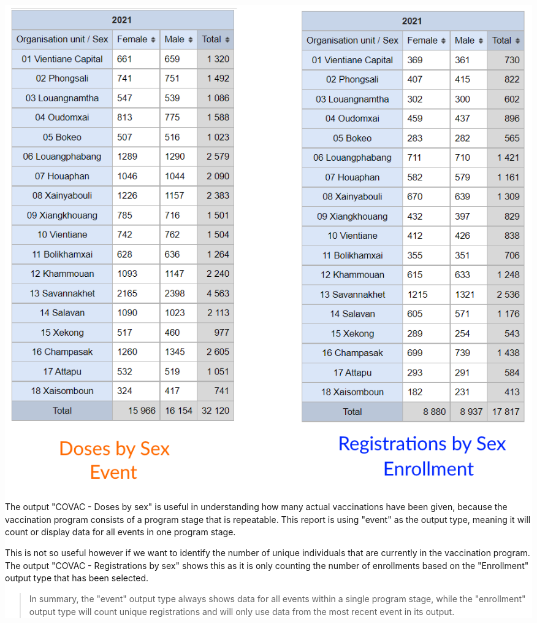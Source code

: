 ![table6_comparison](resources/images/event_reports/table6_pivot_comparison_covac.png)

The output "COVAC - Doses by sex" is useful in understanding how many actual vaccinations have been given, because the vaccination program consists of a program stage that is repeatable. This report is using "event" as the output type, meaning it will count or display data for all events in one program stage.

This is not so useful however if we want to identify the number of unique individuals that are currently in the vaccination program. The output "COVAC - Registrations by sex" shows this as it is only counting the number of enrollments based on the "Enrollment" output type that has been selected.

> In summary, the "event" output type always shows data for all events within a single program stage, while the "enrollment" output type will count unique registrations and will only use data from the most recent event in its output.
